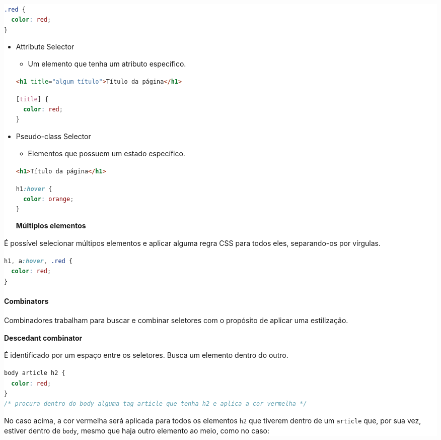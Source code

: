   ```CSS
  .red {
    color: red;
  }
  ```

- Attribute Selector

  - Um elemento que tenha um atributo específico.

  ```html
  <h1 title="algum título">Título da página</h1>
  ```

  ```CSS
  [title] {
    color: red;
  }
  ```

- Pseudo-class Selector

  - Elementos que possuem um estado específico.

  ```html
  <h1>Título da página</h1>
  ```

  ```CSS
  h1:hover {
    color: orange;
  }
  ```

  **Múltiplos elementos**

É possível selecionar múltipos elementos e aplicar alguma regra CSS para todos eles, separando-os por vírgulas.

```CSS
h1, a:hover, .red {
  color: red;
}
```

#### Combinators

Combinadores trabalham para buscar e combinar seletores com o propósito de aplicar uma estilização.

**Descedant combinator**

É identificado por um espaço entre os seletores. Busca um elemento dentro do outro.

```CSS
body article h2 {
  color: red;
}
/* procura dentro do body alguma tag article que tenha h2 e aplica a cor vermelha */
```

No caso acima, a cor vermelha será aplicada para todos os elementos `h2` que tiverem dentro de um `article` que, por sua vez, estiver dentro de `body`, mesmo que haja outro elemento ao meio, como no caso:

